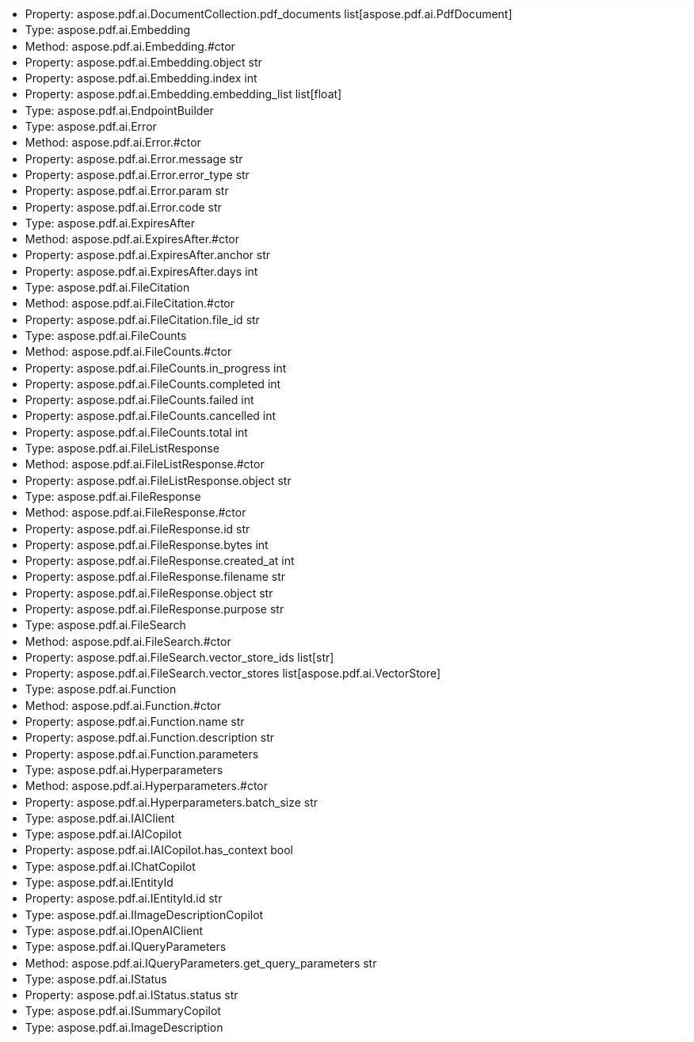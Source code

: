 * Property: aspose.pdf.ai.DocumentCollection.pdf_documents list[aspose.pdf.ai.PdfDocument]
* Type: aspose.pdf.ai.Embedding
* Method: aspose.pdf.ai.Embedding.#ctor 
* Property: aspose.pdf.ai.Embedding.object str
* Property: aspose.pdf.ai.Embedding.index int
* Property: aspose.pdf.ai.Embedding.embedding_list list[float]
* Type: aspose.pdf.ai.EndpointBuilder
* Type: aspose.pdf.ai.Error
* Method: aspose.pdf.ai.Error.#ctor 
* Property: aspose.pdf.ai.Error.message str
* Property: aspose.pdf.ai.Error.error_type str
* Property: aspose.pdf.ai.Error.param str
* Property: aspose.pdf.ai.Error.code str
* Type: aspose.pdf.ai.ExpiresAfter
* Method: aspose.pdf.ai.ExpiresAfter.#ctor 
* Property: aspose.pdf.ai.ExpiresAfter.anchor str
* Property: aspose.pdf.ai.ExpiresAfter.days int
* Type: aspose.pdf.ai.FileCitation
* Method: aspose.pdf.ai.FileCitation.#ctor 
* Property: aspose.pdf.ai.FileCitation.file_id str
* Type: aspose.pdf.ai.FileCounts
* Method: aspose.pdf.ai.FileCounts.#ctor 
* Property: aspose.pdf.ai.FileCounts.in_progress int
* Property: aspose.pdf.ai.FileCounts.completed int
* Property: aspose.pdf.ai.FileCounts.failed int
* Property: aspose.pdf.ai.FileCounts.cancelled int
* Property: aspose.pdf.ai.FileCounts.total int
* Type: aspose.pdf.ai.FileListResponse
* Method: aspose.pdf.ai.FileListResponse.#ctor 
* Property: aspose.pdf.ai.FileListResponse.object str
* Type: aspose.pdf.ai.FileResponse
* Method: aspose.pdf.ai.FileResponse.#ctor 
* Property: aspose.pdf.ai.FileResponse.id str
* Property: aspose.pdf.ai.FileResponse.bytes int
* Property: aspose.pdf.ai.FileResponse.created_at int
* Property: aspose.pdf.ai.FileResponse.filename str
* Property: aspose.pdf.ai.FileResponse.object str
* Property: aspose.pdf.ai.FileResponse.purpose str
* Type: aspose.pdf.ai.FileSearch
* Method: aspose.pdf.ai.FileSearch.#ctor 
* Property: aspose.pdf.ai.FileSearch.vector_store_ids list[str]
* Property: aspose.pdf.ai.FileSearch.vector_stores list[aspose.pdf.ai.VectorStore]
* Type: aspose.pdf.ai.Function
* Method: aspose.pdf.ai.Function.#ctor 
* Property: aspose.pdf.ai.Function.name str
* Property: aspose.pdf.ai.Function.description str
* Property: aspose.pdf.ai.Function.parameters 
* Type: aspose.pdf.ai.Hyperparameters
* Method: aspose.pdf.ai.Hyperparameters.#ctor 
* Property: aspose.pdf.ai.Hyperparameters.batch_size str
* Type: aspose.pdf.ai.IAIClient
* Type: aspose.pdf.ai.IAICopilot
* Property: aspose.pdf.ai.IAICopilot.has_context bool
* Type: aspose.pdf.ai.IChatCopilot
* Type: aspose.pdf.ai.IEntityId
* Property: aspose.pdf.ai.IEntityId.id str
* Type: aspose.pdf.ai.IImageDescriptionCopilot
* Type: aspose.pdf.ai.IOpenAIClient
* Type: aspose.pdf.ai.IQueryParameters
* Method: aspose.pdf.ai.IQueryParameters.get_query_parameters str
* Type: aspose.pdf.ai.IStatus
* Property: aspose.pdf.ai.IStatus.status str
* Type: aspose.pdf.ai.ISummaryCopilot
* Type: aspose.pdf.ai.ImageDescription